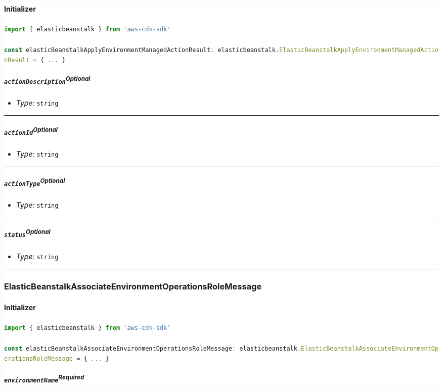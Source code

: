 #### Initializer <a name="[object Object].Initializer"></a>

```typescript
import { elasticbeanstalk } from 'aws-cdk-sdk'

const elasticBeanstalkApplyEnvironmentManagedActionResult: elasticbeanstalk.ElasticBeanstalkApplyEnvironmentManagedActionResult = { ... }
```

##### `actionDescription`<sup>Optional</sup> <a name="aws-cdk-sdk.elasticbeanstalk.ElasticBeanstalkApplyEnvironmentManagedActionResult.property.actionDescription"></a>

- *Type:* `string`

---

##### `actionId`<sup>Optional</sup> <a name="aws-cdk-sdk.elasticbeanstalk.ElasticBeanstalkApplyEnvironmentManagedActionResult.property.actionId"></a>

- *Type:* `string`

---

##### `actionType`<sup>Optional</sup> <a name="aws-cdk-sdk.elasticbeanstalk.ElasticBeanstalkApplyEnvironmentManagedActionResult.property.actionType"></a>

- *Type:* `string`

---

##### `status`<sup>Optional</sup> <a name="aws-cdk-sdk.elasticbeanstalk.ElasticBeanstalkApplyEnvironmentManagedActionResult.property.status"></a>

- *Type:* `string`

---

### ElasticBeanstalkAssociateEnvironmentOperationsRoleMessage <a name="aws-cdk-sdk.elasticbeanstalk.ElasticBeanstalkAssociateEnvironmentOperationsRoleMessage"></a>

#### Initializer <a name="[object Object].Initializer"></a>

```typescript
import { elasticbeanstalk } from 'aws-cdk-sdk'

const elasticBeanstalkAssociateEnvironmentOperationsRoleMessage: elasticbeanstalk.ElasticBeanstalkAssociateEnvironmentOperationsRoleMessage = { ... }
```

##### `environmentName`<sup>Required</sup> <a name="aws-cdk-sdk.elasticbeanstalk.ElasticBeanstalkAssociateEnvironmentOperationsRoleMessage.property.environmentName"></a>
